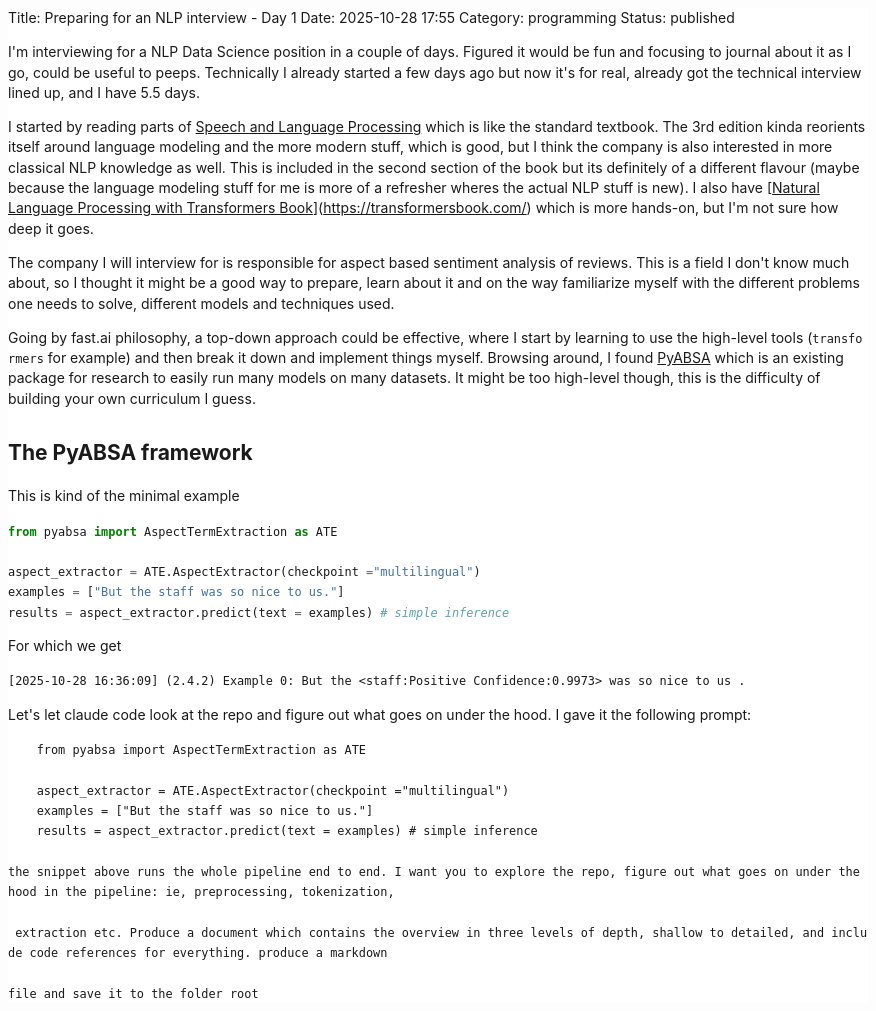 Title: Preparing for an NLP interview - Day 1
Date: 2025-10-28 17:55
Category: programming
Status: published

I'm interviewing for a NLP Data Science position in a couple of days. Figured it would be fun and focusing to journal about it as I go, could be useful to peeps. Technically I already started a few days ago but now it's for real, already got the technical interview lined up, and I have 5.5 days.

I started by reading parts of [Speech and Language Processing](https://web.stanford.edu/~jurafsky/slp3/) which is like the standard textbook. The 3rd edition kinda reorients itself around language modeling and the more modern stuff, which is good, but I think the company is also interested in more classical NLP knowledge as well. This is included in the second section of the book but its definitely of a different flavour (maybe because the language modeling stuff for me is more of a refresher wheres the actual NLP stuff is new). I also have [[Natural Language Processing with Transformers Book](https://transformersbook.com/)](https://transformersbook.com/) which is more hands-on, but I'm not sure how deep it goes.

The company I will interview for is responsible for aspect based sentiment analysis of reviews. This is a field I don't know much about, so I thought it might be a good way to prepare, learn about it and on the way familiarize myself with the different problems one needs to solve, different models and techniques used.

Going by fast.ai philosophy, a top-down approach could be effective, where I start by learning to use the high-level tools (`transformers` for example) and then break it down and implement things myself. Browsing around, I found [PyABSA](https://github.com/yangheng95/PyABSA) which is an existing package for research to easily run many models on many datasets. It might be too high-level though, this is the difficulty of building your own curriculum I guess.

## The PyABSA framework

This is kind of the minimal example
```python
from pyabsa import AspectTermExtraction as ATE

aspect_extractor = ATE.AspectExtractor(checkpoint ="multilingual")
examples = ["But the staff was so nice to us."]
results = aspect_extractor.predict(text = examples) # simple inference
```
For which we get
```
[2025-10-28 16:36:09] (2.4.2) Example 0: But the <staff:Positive Confidence:0.9973> was so nice to us .
```

Let's let claude code look at the repo and figure out what goes on under the hood. I gave it the following prompt:

```
	from pyabsa import AspectTermExtraction as ATE
	
	aspect_extractor = ATE.AspectExtractor(checkpoint ="multilingual")
	examples = ["But the staff was so nice to us."]
	results = aspect_extractor.predict(text = examples) # simple inference 

the snippet above runs the whole pipeline end to end. I want you to explore the repo, figure out what goes on under the hood in the pipeline: ie, preprocessing, tokenization,

 extraction etc. Produce a document which contains the overview in three levels of depth, shallow to detailed, and include code references for everything. produce a markdown 

file and save it to the folder root
```
